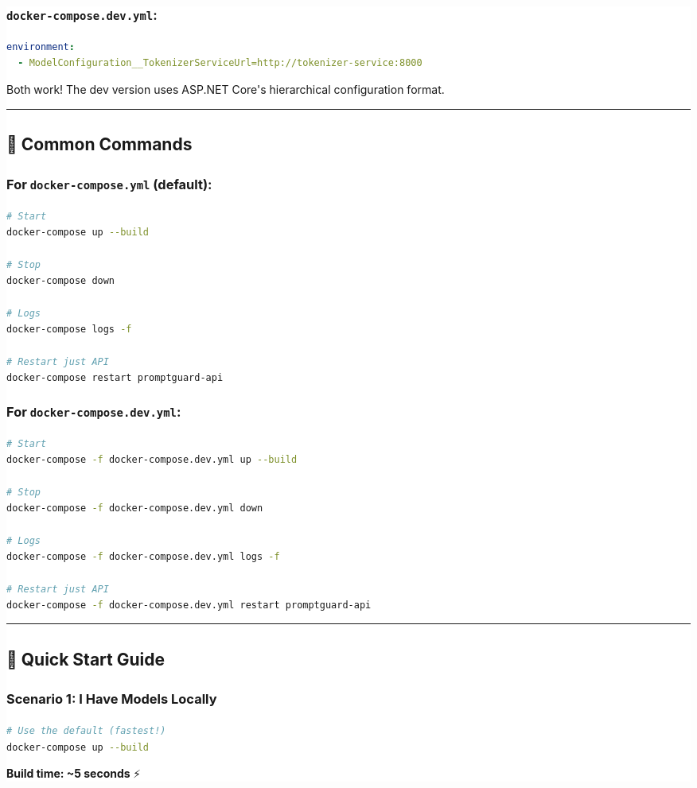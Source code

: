 ### **`docker-compose.dev.yml`:**
```yaml
environment:
  - ModelConfiguration__TokenizerServiceUrl=http://tokenizer-service:8000
```

Both work! The dev version uses ASP.NET Core's hierarchical configuration format.

---

## 📝 **Common Commands**

### **For `docker-compose.yml` (default):**
```bash
# Start
docker-compose up --build

# Stop
docker-compose down

# Logs
docker-compose logs -f

# Restart just API
docker-compose restart promptguard-api
```

### **For `docker-compose.dev.yml`:**
```bash
# Start
docker-compose -f docker-compose.dev.yml up --build

# Stop
docker-compose -f docker-compose.dev.yml down

# Logs
docker-compose -f docker-compose.dev.yml logs -f

# Restart just API
docker-compose -f docker-compose.dev.yml restart promptguard-api
```

---

## 🚀 **Quick Start Guide**

### **Scenario 1: I Have Models Locally**
```bash
# Use the default (fastest!)
docker-compose up --build
```
**Build time: ~5 seconds** ⚡
